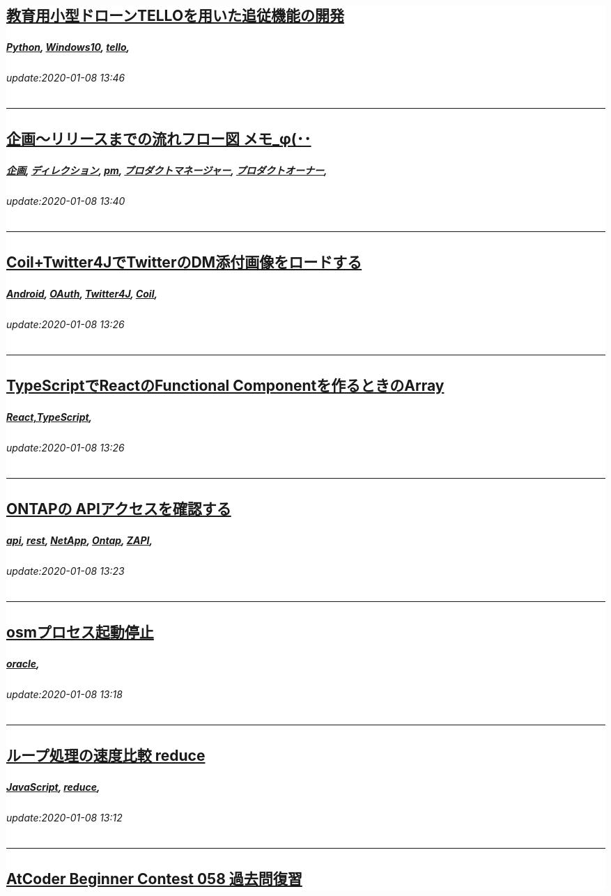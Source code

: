 ## [教育用小型ドローンTELLOを用いた追従機能の開発](https://qiita.com/oreo_oreo_oreo/items/2b7b209eaabae7524b53)
##### [Python](https://qiita.com/tags/Python), [Windows10](https://qiita.com/tags/Windows10), [tello](https://qiita.com/tags/tello), 
###### update:2020-01-08 13:46
---
## [企画〜リリースまでの流れフロー図 メモ_φ(･･](https://qiita.com/hitomi_/items/721e3e30b79cd4d558f6)
##### [企画](https://qiita.com/tags/企画), [ディレクション](https://qiita.com/tags/ディレクション), [pm](https://qiita.com/tags/pm), [プロダクトマネージャー](https://qiita.com/tags/プロダクトマネージャー), [プロダクトオーナー](https://qiita.com/tags/プロダクトオーナー), 
###### update:2020-01-08 13:40
---
## [Coil+Twitter4JでTwitterのDM添付画像をロードする](https://qiita.com/takke/items/375d708a1021c7ea78e1)
##### [Android](https://qiita.com/tags/Android), [OAuth](https://qiita.com/tags/OAuth), [Twitter4J](https://qiita.com/tags/Twitter4J), [Coil](https://qiita.com/tags/Coil), 
###### update:2020-01-08 13:26
---
## [TypeScriptでReactのFunctional Componentを作るときのArray](https://qiita.com/yasuoohno/items/458a11cc8a7c24af9d09)
##### [React,TypeScript](https://qiita.com/tags/React,TypeScript), 
###### update:2020-01-08 13:26
---
## [ONTAPの APIアクセスを確認する](https://qiita.com/yasuoohno/items/869137eeff7d2e38b023)
##### [api](https://qiita.com/tags/api), [rest](https://qiita.com/tags/rest), [NetApp](https://qiita.com/tags/NetApp), [Ontap](https://qiita.com/tags/Ontap), [ZAPI](https://qiita.com/tags/ZAPI), 
###### update:2020-01-08 13:23
---
## [osmプロセス起動停止](https://qiita.com/tshizuku03/items/139a22f70e688ad04030)
##### [oracle](https://qiita.com/tags/oracle), 
###### update:2020-01-08 13:18
---
## [ループ処理の速度比較 reduce](https://qiita.com/ta2roo/items/f0075f8022b1e53f0066)
##### [JavaScript](https://qiita.com/tags/JavaScript), [reduce](https://qiita.com/tags/reduce), 
###### update:2020-01-08 13:12
---
## [AtCoder Beginner Contest 058 過去問復習](https://qiita.com/DaikiSuyama/items/b5133cd357c75e531ad3)